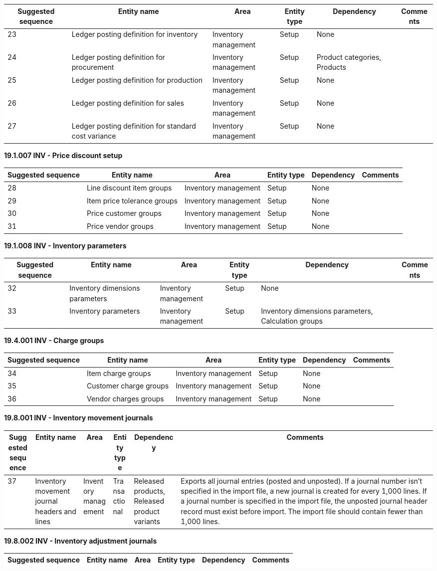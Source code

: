 | Suggested sequence | Entity name                                          | Area                 | Entity type | Dependency                   | Comments |
|--------------------|------------------------------------------------------|----------------------|-------------|------------------------------|----------|
| 23                 | Ledger posting definition for inventory              | Inventory management | Setup       | None                         |          |
| 24                 | Ledger posting definition for procurement            | Inventory management | Setup       | Product categories, Products |          |
| 25                 | Ledger posting definition for production             | Inventory management | Setup       | None                         |          |
| 26                 | Ledger posting definition for sales                  | Inventory management | Setup       | None                         |          | 
| 27                 | Ledger posting definition for standard cost variance | Inventory management | Setup       | None                         |          |

**19.1.007 INV - Price discount setup**

| Suggested sequence | Entity name                 | Area                 | Entity type | Dependency | Comments |
|--------------------|-----------------------------|----------------------|-------------|------------|----------|
| 28                 | Line discount item groups   | Inventory management | Setup       | None       |          |
| 29                 | Item price tolerance groups | Inventory management | Setup       | None       |          |
| 30                 | Price customer groups       | Inventory management | Setup       | None       |          |
| 31                 | Price vendor groups         | Inventory management | Setup       | None       |          |

**19.1.008 INV - Inventory parameters**

| Suggested sequence | Entity name                     | Area                 | Entity type | Dependency                                          | Comments |
|--------------------|---------------------------------|----------------------|-------------|-----------------------------------------------------|----------|
| 32                 | Inventory dimensions parameters | Inventory management | Setup       | None                                                |          |
| 33                 | Inventory parameters            | Inventory management | Setup       | Inventory dimensions parameters, Calculation groups |          |

**19.4.001 INV - Charge groups**

| Suggested sequence | Entity name                 | Area                 | Entity type | Dependency | Comments |
|--------------------|-----------------------------|----------------------|-------------|------------|----------|
| 34                 | Item charge groups          | Inventory management | Setup       | None       |          |
| 35                 | Customer charge groups      | Inventory management | Setup       | None       |          |
| 36                 | Vendor charges groups       | Inventory management | Setup       | None       |          |


**19.8.001 INV - Inventory movement journals**

| Suggested sequence | Entity name                                  | Area                 | Entity type   | Dependency                                   | Comments                                                                                                                                                                                                                                                                                                                                                                     |
|--------------------|----------------------------------------------|----------------------|---------------|----------------------------------------------|------------------------------------------------------------------------------------------------------------------------------------------------------------------------------------------------------------------------------------------------------------------------------------------------------------------------------------------------------------------------------|
| 37                 | Inventory movement journal headers and lines | Inventory management | Transactional | Released products, Released product variants | Exports all journal entries (posted and unposted). If a journal number isn’t specified in the import file, a new journal is created for every 1,000 lines. If a journal number is specified in the import file, the unposted journal header record must exist before import. The import file should contain fewer than 1,000 lines. |

**19.8.002 INV - Inventory adjustment journals**

| Suggested sequence | Entity name                                    | Area                 | Entity type   | Dependency                                   | Comments                                                                                                                                                                                                                                                                                                                                                           |
|--------------------|------------------------------------------------|----------------------|---------------|----------------------------------------------|--------------------------------------------------------------------------------------------------------------------------------------------------------------------------------------------------------------------------------------------------------------------------------------------------------------------------------------------------------------------|